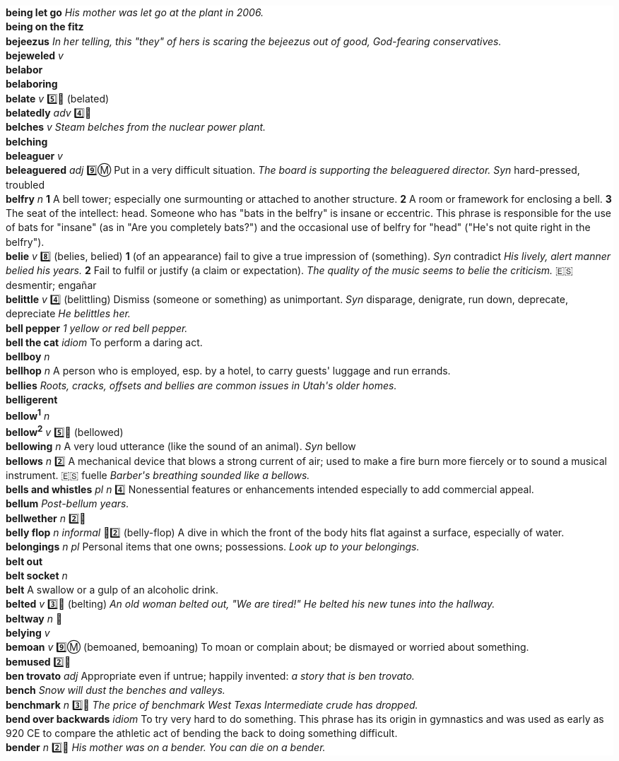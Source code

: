 __being let go__ _His mother was let go at the plant in 2006._  
__being on the fitz__  
__bejeezus__ _In her telling, this "they" of hers is scaring the bejeezus out of good, God-fearing conservatives._  
__bejeweled__ _v_  
__belabor__  
__belaboring__  
__belate__ _v_ :five::hammer: (belated)  
__belatedly__ _adv_ :four::hammer:  
__belches__ _v_ _Steam belches from the nuclear power plant._  
__belching__  
__beleaguer__ _v_  
__beleaguered__ _adj_ :nine::m: Put in a very difficult situation. _The board is supporting the beleaguered director._ _Syn_ hard-pressed, troubled  
__belfry__ _n_ __1__ A bell tower; especially one surmounting or attached to another structure. __2__ A room or framework for enclosing a bell. __3__ The seat of the intellect: head. Someone who has "bats in the belfry" is insane or eccentric. This phrase is responsible for the use of bats for "insane" (as in "Are you completely bats?") and the occasional use of belfry for "head" ("He's not quite right in the belfry").  
__belie__ _v_ :eight: (belies, belied) __1__ (of an appearance) fail to give a true impression of (something). _Syn_ contradict _His lively, alert manner belied his years._ __2__ Fail to fulfil or justify (a claim or expectation). _The quality of the music seems to belie the criticism._ :es: desmentir; engañar  
__belittle__ _v_ :four: (belittling) Dismiss (someone or something) as unimportant. _Syn_ disparage, denigrate, run down, deprecate, depreciate _He belittles her._  
__bell pepper__ _1 yellow or red bell pepper._  
__bell the cat__ _idiom_ To perform a daring act.  
__bellboy__ _n_  
__bellhop__ _n_ A person who is employed, esp. by a hotel, to carry guests' luggage and run errands.  
__bellies__ _Roots, cracks, offsets and bellies are common issues in Utah's older homes._  
__belligerent__  
__bellow<sup>1</sup>__ _n_  
__bellow<sup>2</sup>__ _v_ :five::hammer: (bellowed)  
__bellowing__ _n_ A very loud utterance (like the sound of an animal). _Syn_ bellow  
__bellows__ _n_ :two: A mechanical device that blows a strong current of air; used to make a fire burn more fiercely or to sound a musical instrument. :es: fuelle _Barber's breathing sounded like a bellows._  
__bells and whistles__ _pl n_ :four: Nonessential features or enhancements intended especially to add commercial appeal.  
__bellum__ _Post-bellum years._  
__bellwether__ _n_ :two::hammer:  
__belly flop__ _n informal_ :dart::two: (belly-flop) A dive in which the front of the body hits flat against a surface, especially of water.  
__belongings__ _n pl_ Personal items that one owns; possessions. _Look up to your belongings._  
__belt out__  
__belt socket__ _n_  
__belt__ A swallow or a gulp of an alcoholic drink.  
__belted__ _v_ :three::hammer: (belting) _An old woman belted out, "We are tired!"_ _He belted his new tunes into the hallway._  
__beltway__ _n_ :dart:  
__belying__ _v_  
__bemoan__ _v_ :nine::m: (bemoaned, bemoaning) To moan or complain about; be dismayed or worried about something.  
__bemused__ :two::hammer:  
__ben trovato__ _adj_ Appropriate even if untrue; happily invented: _a story that is ben trovato._  
__bench__ _Snow will dust the benches and valleys._  
__benchmark__ _n_ :three::hammer: _The price of benchmark West Texas Intermediate crude has dropped._  
__bend over backwards__ _idiom_ To try very hard to do something. This phrase has its origin in gymnastics and was used as early as 920 CE to compare the athletic act of bending the back to doing something difficult.  
__bender__ _n_ :two::hammer: _His mother was on a bender._ _You can die on a bender._  